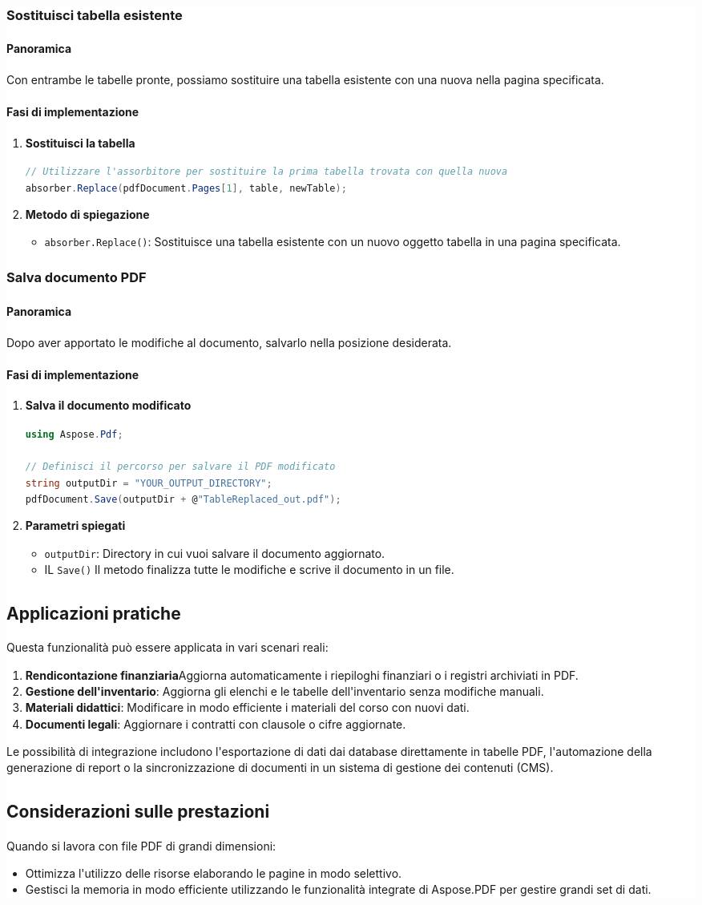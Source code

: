 ### Sostituisci tabella esistente
#### Panoramica
Con entrambe le tabelle pronte, possiamo sostituire una tabella esistente con una nuova nella pagina specificata.

#### Fasi di implementazione
1. **Sostituisci la tabella**
    ```csharp
    // Utilizzare l'assorbitore per sostituire la prima tabella trovata con quella nuova
    absorber.Replace(pdfDocument.Pages[1], table, newTable);
    ```

2. **Metodo di spiegazione**
   - `absorber.Replace()`: Sostituisce una tabella esistente con un nuovo oggetto tabella in una pagina specificata.

### Salva documento PDF
#### Panoramica
Dopo aver apportato le modifiche al documento, salvarlo nella posizione desiderata.

#### Fasi di implementazione
1. **Salva il documento modificato**
    ```csharp
    using Aspose.Pdf;
    
    // Definisci il percorso per salvare il PDF modificato
    string outputDir = "YOUR_OUTPUT_DIRECTORY";
    pdfDocument.Save(outputDir + @"TableReplaced_out.pdf");
    ```

2. **Parametri spiegati**
   - `outputDir`: Directory in cui vuoi salvare il documento aggiornato.
   - IL `Save()` Il metodo finalizza tutte le modifiche e scrive il documento in un file.

## Applicazioni pratiche
Questa funzionalità può essere applicata in vari scenari reali:

1. **Rendicontazione finanziaria**Aggiorna automaticamente i riepiloghi finanziari o i registri archiviati in PDF.
2. **Gestione dell'inventario**: Aggiorna gli elenchi e le tabelle dell'inventario senza modifiche manuali.
3. **Materiali didattici**: Modificare in modo efficiente i materiali del corso con nuovi dati.
4. **Documenti legali**: Aggiornare i contratti con clausole o cifre aggiornate.

Le possibilità di integrazione includono l'esportazione di dati dai database direttamente in tabelle PDF, l'automazione della generazione di report o la sincronizzazione di documenti in un sistema di gestione dei contenuti (CMS).

## Considerazioni sulle prestazioni
Quando si lavora con file PDF di grandi dimensioni:
- Ottimizza l'utilizzo delle risorse elaborando le pagine in modo selettivo.
- Gestisci la memoria in modo efficiente utilizzando le funzionalità integrate di Aspose.PDF per gestire grandi set di dati.
